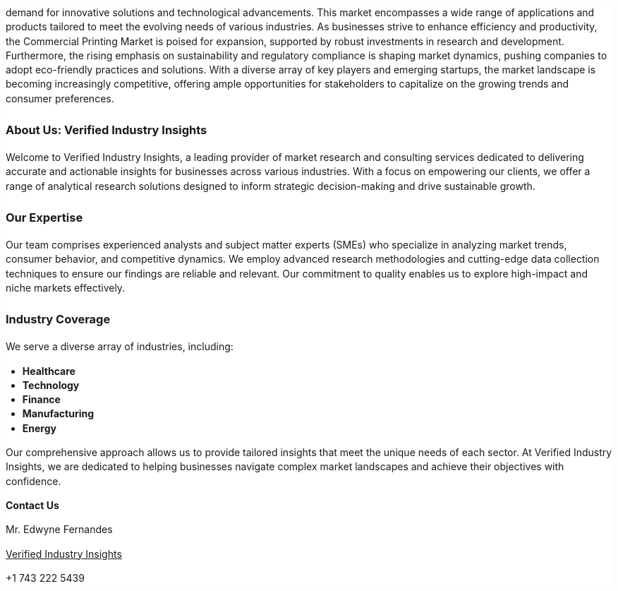 demand for innovative solutions and technological advancements. This market encompasses a wide range of applications and products tailored to meet the evolving needs of various industries. As businesses strive to enhance efficiency and productivity, the Commercial Printing Market is poised for expansion, supported by robust investments in research and development. Furthermore, the rising emphasis on sustainability and regulatory compliance is shaping market dynamics, pushing companies to adopt eco-friendly practices and solutions. With a diverse array of key players and emerging startups, the market landscape is becoming increasingly competitive, offering ample opportunities for stakeholders to capitalize on the growing trends and consumer preferences.</p><h3>About Us: Verified Industry Insights</h3><p>Welcome to Verified Industry Insights, a leading provider of market research and consulting services dedicated to delivering accurate and actionable insights for businesses across various industries. With a focus on empowering our clients, we offer a range of analytical research solutions designed to inform strategic decision-making and drive sustainable growth.</p><h3>Our Expertise</h3><p>Our team comprises experienced analysts and subject matter experts (SMEs) who specialize in analyzing market trends, consumer behavior, and competitive dynamics. We employ advanced research methodologies and cutting-edge data collection techniques to ensure our findings are reliable and relevant. Our commitment to quality enables us to explore high-impact and niche markets effectively.</p><h3>Industry Coverage</h3><p>We serve a diverse array of industries, including:</p><ul><li><strong>Healthcare</strong></li><li><strong>Technology</strong></li><li><strong>Finance</strong></li><li><strong>Manufacturing</strong></li><li><strong>Energy</strong></li></ul><p>Our comprehensive approach allows us to provide tailored insights that meet the unique needs of each sector. At Verified Industry Insights, we are dedicated to helping businesses navigate complex market landscapes and achieve their objectives with confidence.</p><p><strong>Contact Us</strong></p><p>Mr. Edwyne Fernandes</p><p><a href="https://www.verifiedindustryinsights.com/">Verified Industry Insights</a></p><p>+1 743 222 5439</p>
